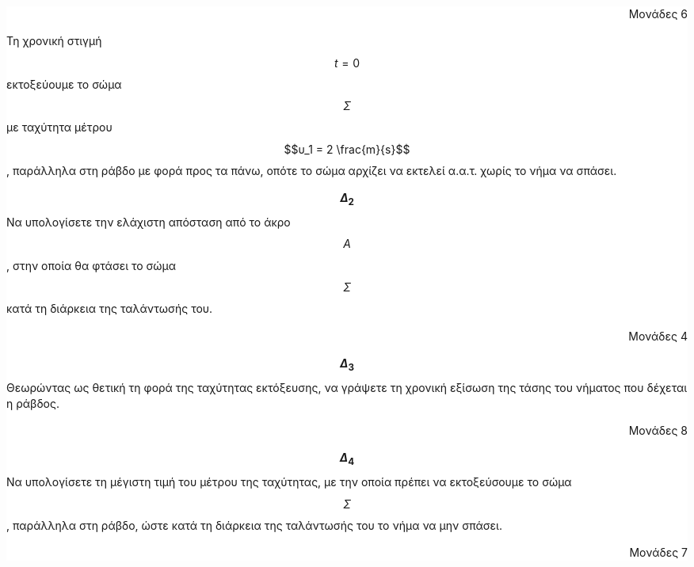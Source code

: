 <p align="right">
Μονάδες 6
</p>


Τη χρονική στιγμή $$t = 0$$ εκτοξεύουμε το σώμα $$Σ$$ με ταχύτητα μέτρου $$υ_1 = 2 \frac{m}{s}$$, 
παράλληλα στη ράβδο με φορά προς τα πάνω, οπότε το σώμα αρχίζει να εκτελεί α.α.τ. χωρίς το νήμα να σπάσει.

**$$Δ_2$$**  Να υπολογίσετε την ελάχιστη απόσταση από το άκρο $$Α$$, στην οποία θα φτάσει το σώμα $$Σ$$ κατά τη διάρκεια της ταλάντωσής του.

<p align="right">
Μονάδες 4
</p>

**$$Δ_3$$** Θεωρώντας ως θετική τη φορά της ταχύτητας εκτόξευσης, να γράψετε τη χρονική εξίσωση της τάσης του νήματος που δέχεται η ράβδος.

<p align="right">
Μονάδες 8
</p>

**$$Δ_4$$**  Να υπολογίσετε τη μέγιστη τιμή του μέτρου της ταχύτητας, με την οποία πρέπει να εκτοξεύσουμε το σώμα $$Σ$$, παράλληλα στη ράβδο, 
ώστε κατά τη διάρκεια της ταλάντωσής του το νήμα να μην σπάσει.

<p align="right">
Μονάδες 7
</p>